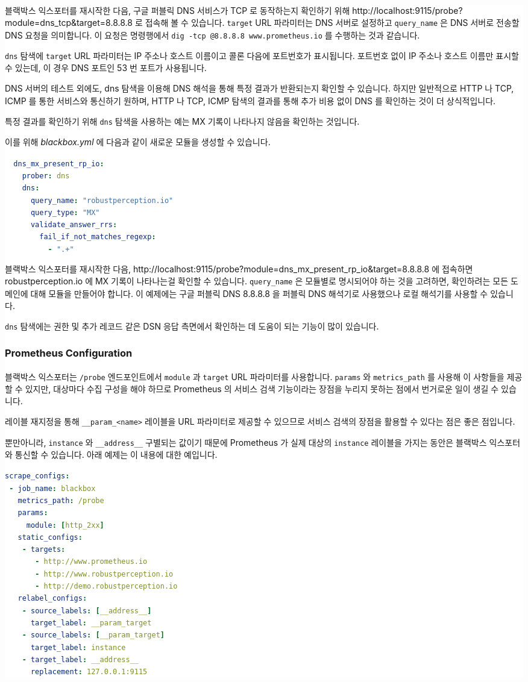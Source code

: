블랙박스 익스포터를 재시작한 다음, 구글 퍼블릭 DNS 서비스가 TCP 로 동작하는지 확인하기 위해 http://localhost:9115/probe?module=dns_tcp&target=8.8.8.8 로 접속해 볼 수 있습니다. `target` URL 파라미터는 DNS 서버로 설정하고 `query_name` 은 DNS 서버로 전송할 DNS 요청을 의미합니다. 이 요청은 명령행에서 `dig -tcp @8.8.8.8 www.prometheus.io` 를 수행하는 것과 같습니다.

`dns` 탐색에 `target` URL 파라미터는 IP 주소나 호스트 이름이고 콜론 다음에 포트번호가 표시됩니다. 포트번호 없이 IP 주소나 호스트 이름만 표시할 수 있는데, 이 경우 DNS 포트인 53 번 포트가 사용됩니다.

DNS 서버의 테스트 외에도, dns 탐색을 이용해 DNS 해석을 통해 특정 결과가 반환되는지 확인할 수 있습니다. 하지만 일반적으로 HTTP 나 TCP, ICMP 를 통한 서비스와 통신하기 원하며, HTTP 나 TCP, ICMP 탐색의 결과를 통해 추가 비용 없이 DNS 를 확인하는 것이 더 상식적입니다.

특정 결과를 확인하기 위해 `dns` 탐색을 사용하는 예는 MX 기록이 나타나지 않음을 확인하는 것입니다.

이를 위해 *blackbox.yml* 에 다음과 같이 새로운 모듈을 생성할 수 있습니다.

```yml
  dns_mx_present_rp_io:
    prober: dns
    dns:
      query_name: "robustperception.io"
      query_type: "MX"
      validate_answer_rrs:
        fail_if_not_matches_regexp:
          - ".+"
```

블랙박스 익스포터를 재시작한 다음, http://localhost:9115/probe?module=dns_mx_present_rp_io&target=8.8.8.8 에 접속하면 robustperception.io 에 MX 기록이 나타나는걸 확인할 수 있습니다. `query_name` 은 모듈별로 명시되어야 하는 것을 고려하면, 확인하려는 모든 도메인에 대해 모듈을 만들어야 합니다. 이 예제에는 구글 퍼블릭 DNS 8.8.8.8 을 퍼블릭 DNS 해석기로 사용했으나 로컬 해석기를 사용할 수 있습니다.

`dns` 탐색에는 권한 및 추가 레코드 같은 DSN 응답 측면에서 확인하는 데 도움이 되는 기능이 많이 있습니다.

### Prometheus Configuration

블랙박스 익스포터는 `/probe` 엔드포인트에서 `module` 과 `target` URL 파라미터를 사용합니다. `params` 와 `metrics_path` 를 사용해 이 사항들을 제공할 수 있지만, 대상마다 수집 구성을 해야 하므로 Prometheus 의 서비스 검색 기능이라는 장점을 누리지 못하는 점에서 번거로운 일이 생길 수 있습니다.

레이블 재지정을 통해 `__param_<name>` 레이블을 URL 파라미터로 제공할 수 있으므로 서비스 검색의 장점을 활용할 수 있다는 점은 좋은 점입니다.

뿐만아니라, `instance` 와 `__address__` 구별되는 값이기 때문에 Prometheus 가 실제 대상의 `instance` 레이블을 가지는 동안은 블랙박스 익스포터와 통신할 수 있습니다. 아래 예제는 이 내용에 대한 예입니다.

```yml
scrape_configs:
 - job_name: blackbox
   metrics_path: /probe
   params:
     module: [http_2xx]
   static_configs:
    - targets:
       - http://www.prometheus.io
       - http://www.robustperception.io
       - http://demo.robustperception.io
   relabel_configs:
    - source_labels: [__address__]
      target_label: __param_target
    - source_labels: [__param_target]
      target_label: instance
    - target_label: __address__
      replacement: 127.0.0.1:9115
```
